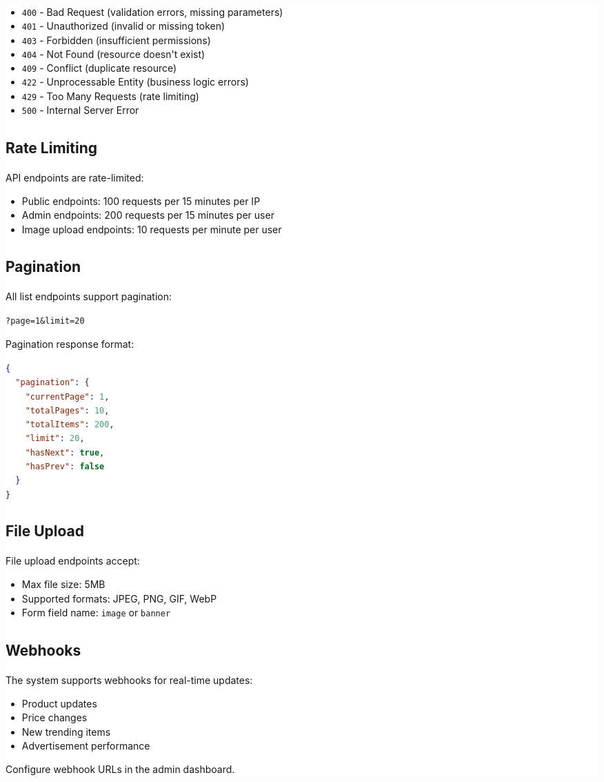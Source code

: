 - `400` - Bad Request (validation errors, missing parameters)
- `401` - Unauthorized (invalid or missing token)
- `403` - Forbidden (insufficient permissions)
- `404` - Not Found (resource doesn't exist)
- `409` - Conflict (duplicate resource)
- `422` - Unprocessable Entity (business logic errors)
- `429` - Too Many Requests (rate limiting)
- `500` - Internal Server Error

## Rate Limiting

API endpoints are rate-limited:
- Public endpoints: 100 requests per 15 minutes per IP
- Admin endpoints: 200 requests per 15 minutes per user
- Image upload endpoints: 10 requests per minute per user

## Pagination

All list endpoints support pagination:
```
?page=1&limit=20
```

Pagination response format:
```json
{
  "pagination": {
    "currentPage": 1,
    "totalPages": 10,
    "totalItems": 200,
    "limit": 20,
    "hasNext": true,
    "hasPrev": false
  }
}
```

## File Upload

File upload endpoints accept:
- Max file size: 5MB
- Supported formats: JPEG, PNG, GIF, WebP
- Form field name: `image` or `banner`

## Webhooks

The system supports webhooks for real-time updates:
- Product updates
- Price changes
- New trending items
- Advertisement performance

Configure webhook URLs in the admin dashboard.
